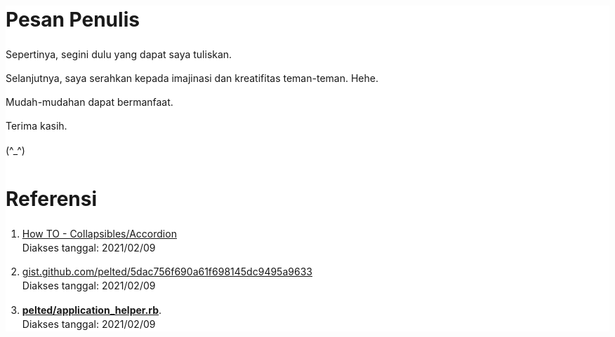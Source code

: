 
# Pesan Penulis

Sepertinya, segini dulu yang dapat saya tuliskan.

Selanjutnya, saya serahkan kepada imajinasi dan kreatifitas teman-teman. Hehe.

Mudah-mudahan dapat bermanfaat.

Terima kasih.

(^_^)


# Referensi

1. [How TO - Collapsibles/Accordion](https://www.w3schools.com/howto/howto_js_accordion.asp)
<br>Diakses tanggal: 2021/02/09

2. [gist.github.com/pelted/5dac756f690a61f698145dc9495a9633](https://gist.github.com/pelted/5dac756f690a61f698145dc9495a9633)
<br>Diakses tanggal: 2021/02/09

3. [**pelted/application_helper.rb**](https://gist.github.com/pelted/5dac756f690a61f698145dc9495a9633).
<br>Diakses tanggal: 2021/02/09
